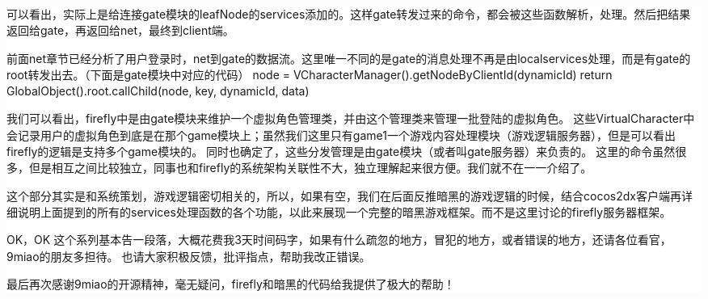 可以看出，实际上是给连接gate模块的leafNode的services添加的。这样gate转发过来的命令，都会被这些函数解析，处理。然后把结果返回给gate，再返回给net，最终到client端。


前面net章节已经分析了用户登录时，net到gate的数据流。这里唯一不同的是gate的消息处理不再是由localservices处理，而是有gate的root转发出去。（下面是gate模块中对应的代码）
        node = VCharacterManager().getNodeByClientId(dynamicId)
        return GlobalObject().root.callChild(node, key, dynamicId, data)

我们可以看出，firefly中是由gate模块来维护一个虚拟角色管理类，并由这个管理类来管理一批登陆的虚拟角色。
这些VirtualCharacter中会记录用户的虚拟角色到底是在那个game模块上；虽然我们这里只有game1一个游戏内容处理模块（游戏逻辑服务器），但是可以看出firefly的逻辑是支持多个game模块的。
同时也确定了，这些分发管理是由gate模块（或者叫gate服务器）来负责的。
这里的命令虽然很多，但是相互之间比较独立，同事也和firefly的系统架构关联性不大，独立理解起来很方便。我们就不在一一介绍了。

这个部分其实是和系统策划，游戏逻辑密切相关的，所以，如果有空，我们在后面反推暗黑的游戏逻辑的时候，结合cocos2dx客户端再详细说明上面提到的所有的services处理函数的各个功能，以此来展现一个完整的暗黑游戏框架。而不是这里讨论的firefly服务器框架。

OK，OK
这个系列基本告一段落，大概花费我3天时间码字，如果有什么疏忽的地方，冒犯的地方，或者错误的地方，还请各位看官，9miao的朋友多担待。
也请大家积极反馈，批评指点，帮助我改正错误。


最后再次感谢9miao的开源精神，毫无疑问，firefly和暗黑的代码给我提供了极大的帮助！
